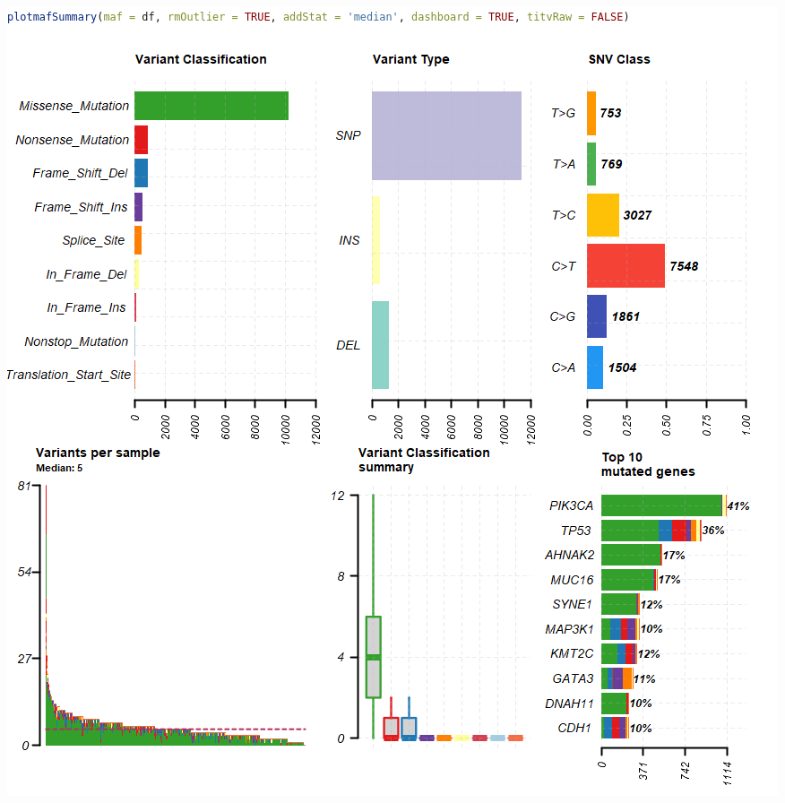 


```R
plotmafSummary(maf = df, rmOutlier = TRUE, addStat = 'median', dashboard = TRUE, titvRaw = FALSE)
```


    
![png](output_8_0.png)
    

